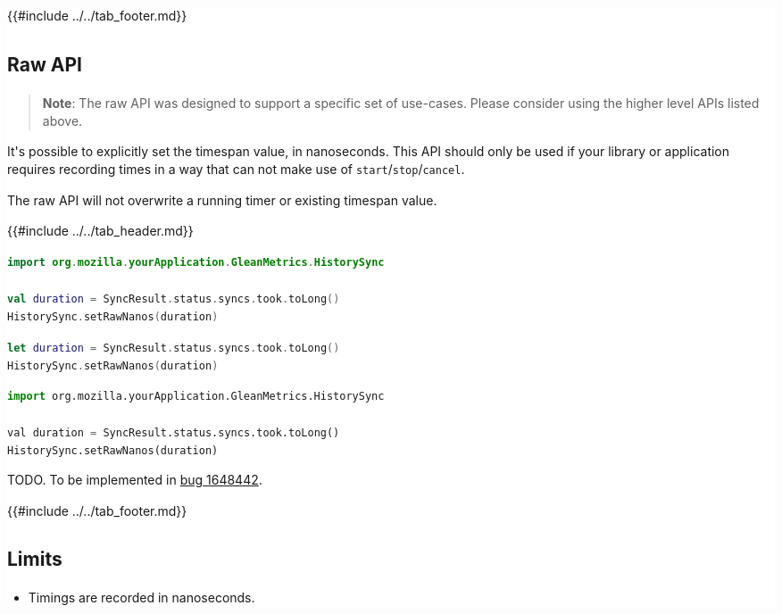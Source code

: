 </div>

{{#include ../../tab_footer.md}}

## Raw API

> **Note**: The raw API was designed to support a specific set of use-cases.
> Please consider using the higher level APIs listed above.

It's possible to explicitly set the timespan value, in nanoseconds.
This API should only be used if your library or application requires recording times in a way that can not make use of `start`/`stop`/`cancel`.

The raw API will not overwrite a running timer or existing timespan value.

{{#include ../../tab_header.md}}

<div data-lang="Kotlin" class="tab">

```Kotlin
import org.mozilla.yourApplication.GleanMetrics.HistorySync

val duration = SyncResult.status.syncs.took.toLong()
HistorySync.setRawNanos(duration)
```

</div>

<div data-lang="Swift" class="tab">

```Swift
let duration = SyncResult.status.syncs.took.toLong()
HistorySync.setRawNanos(duration)
```

</div>

<div data-lang="Python" class="tab">

```Python
import org.mozilla.yourApplication.GleanMetrics.HistorySync

val duration = SyncResult.status.syncs.took.toLong()
HistorySync.setRawNanos(duration)
```

</div>

<div data-lang="C#" class="tab">

TODO. To be implemented in [bug 1648442](https://bugzilla.mozilla.org/show_bug.cgi?id=1648442).

</div>

{{#include ../../tab_footer.md}}

## Limits

* Timings are recorded in nanoseconds.
